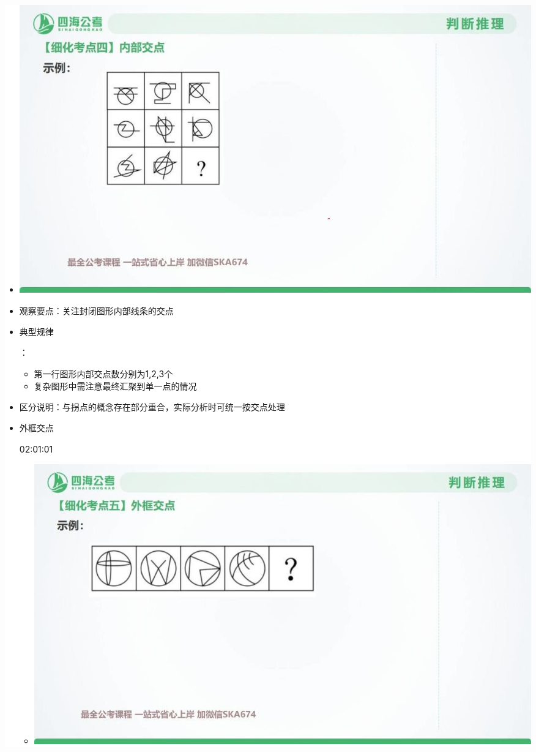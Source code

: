   - ![img](../public/%E5%88%A4%E6%96%AD%E6%8E%A8%E7%90%86/%E5%9B%BE%E6%8E%A820250728/49784f653t1c713bc6f8ac0a4fdd7164.jpeg)

  - 观察要点：关注封闭图形内部线条的交点

  - 典型规律

    ：

    - 第一行图形内部交点数分别为1,2,3个
    - 复杂图形中需注意最终汇聚到单一点的情况

  - 区分说明：与拐点的概念存在部分重合，实际分析时可统一按交点处理

- 外框交点 

  02:01:01

  - ![img](../public/%E5%88%A4%E6%96%AD%E6%8E%A8%E7%90%86/%E5%9B%BE%E6%8E%A820250728/f224f4221lad2eb3e91b64a86fffdd95.jpeg)